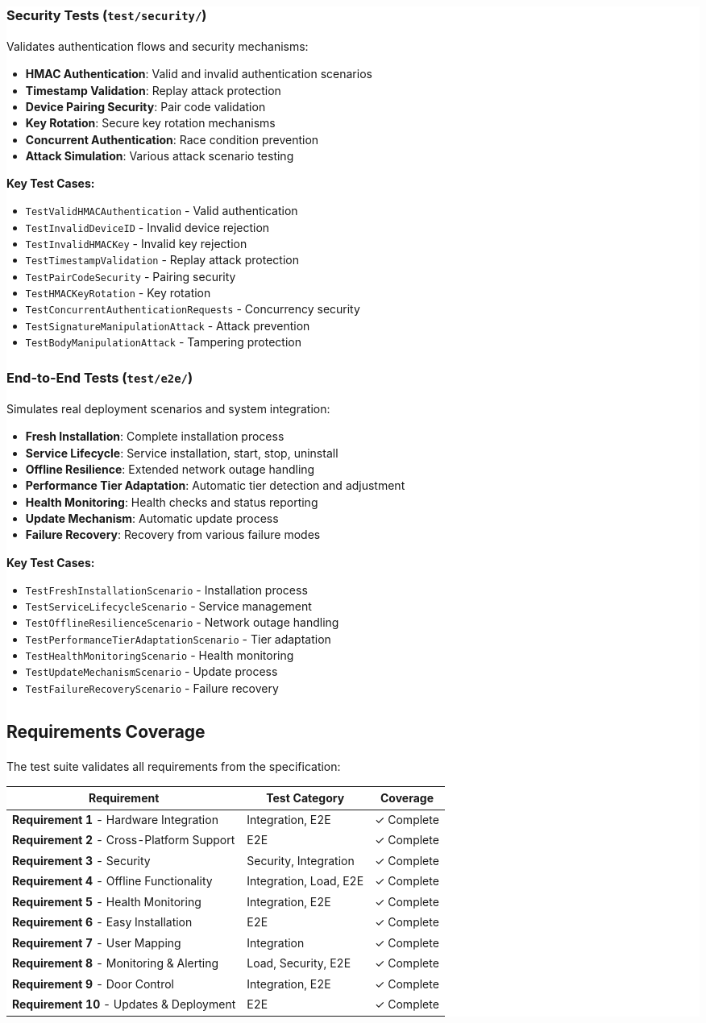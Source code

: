 ### Security Tests (`test/security/`)

Validates authentication flows and security mechanisms:

- **HMAC Authentication**: Valid and invalid authentication scenarios
- **Timestamp Validation**: Replay attack protection
- **Device Pairing Security**: Pair code validation
- **Key Rotation**: Secure key rotation mechanisms
- **Concurrent Authentication**: Race condition prevention
- **Attack Simulation**: Various attack scenario testing

**Key Test Cases:**
- `TestValidHMACAuthentication` - Valid authentication
- `TestInvalidDeviceID` - Invalid device rejection
- `TestInvalidHMACKey` - Invalid key rejection
- `TestTimestampValidation` - Replay attack protection
- `TestPairCodeSecurity` - Pairing security
- `TestHMACKeyRotation` - Key rotation
- `TestConcurrentAuthenticationRequests` - Concurrency security
- `TestSignatureManipulationAttack` - Attack prevention
- `TestBodyManipulationAttack` - Tampering protection

### End-to-End Tests (`test/e2e/`)

Simulates real deployment scenarios and system integration:

- **Fresh Installation**: Complete installation process
- **Service Lifecycle**: Service installation, start, stop, uninstall
- **Offline Resilience**: Extended network outage handling
- **Performance Tier Adaptation**: Automatic tier detection and adjustment
- **Health Monitoring**: Health checks and status reporting
- **Update Mechanism**: Automatic update process
- **Failure Recovery**: Recovery from various failure modes

**Key Test Cases:**
- `TestFreshInstallationScenario` - Installation process
- `TestServiceLifecycleScenario` - Service management
- `TestOfflineResilienceScenario` - Network outage handling
- `TestPerformanceTierAdaptationScenario` - Tier adaptation
- `TestHealthMonitoringScenario` - Health monitoring
- `TestUpdateMechanismScenario` - Update process
- `TestFailureRecoveryScenario` - Failure recovery

## Requirements Coverage

The test suite validates all requirements from the specification:

| Requirement | Test Category | Coverage |
|-------------|---------------|----------|
| **Requirement 1** - Hardware Integration | Integration, E2E | ✓ Complete |
| **Requirement 2** - Cross-Platform Support | E2E | ✓ Complete |
| **Requirement 3** - Security | Security, Integration | ✓ Complete |
| **Requirement 4** - Offline Functionality | Integration, Load, E2E | ✓ Complete |
| **Requirement 5** - Health Monitoring | Integration, E2E | ✓ Complete |
| **Requirement 6** - Easy Installation | E2E | ✓ Complete |
| **Requirement 7** - User Mapping | Integration | ✓ Complete |
| **Requirement 8** - Monitoring & Alerting | Load, Security, E2E | ✓ Complete |
| **Requirement 9** - Door Control | Integration, E2E | ✓ Complete |
| **Requirement 10** - Updates & Deployment | E2E | ✓ Complete |